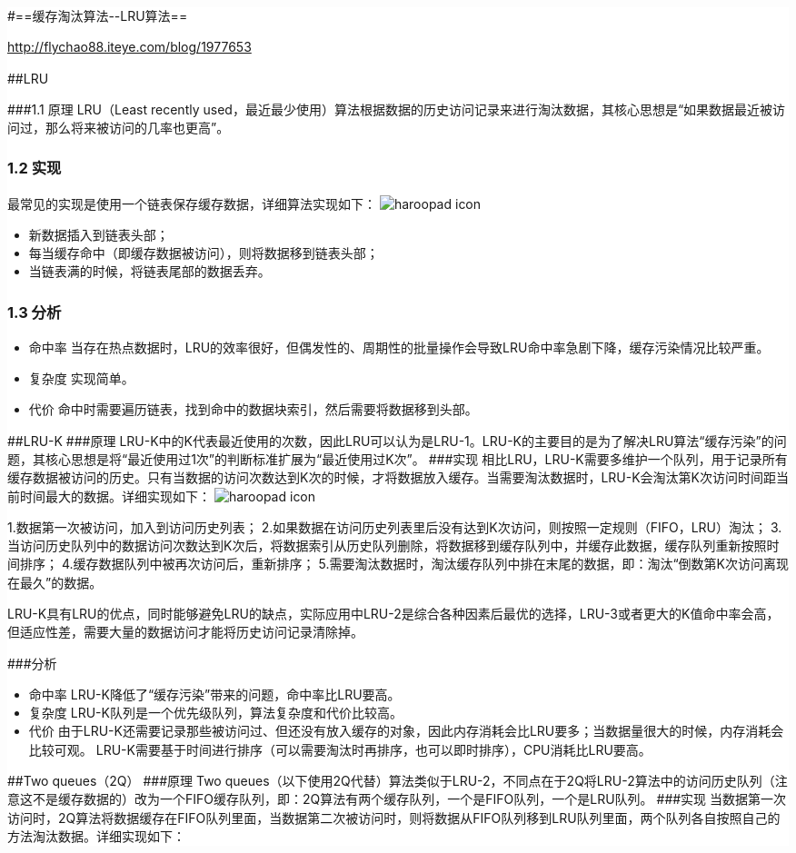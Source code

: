 #==缓存淘汰算法--LRU算法==

http://flychao88.iteye.com/blog/1977653


##LRU

###1.1 原理
LRU（Least recently used，最近最少使用）算法根据数据的历史访问记录来进行淘汰数据，其核心思想是“如果数据最近被访问过，那么将来被访问的几率也更高”。
### 1.2 实现
最常见的实现是使用一个链表保存缓存数据，详细算法实现如下：
![haroopad icon](file:///Users/zhangwusheng/Documents/GitHub/docs/md-doc/algorithm/lru-1.png)

* 新数据插入到链表头部；
* 每当缓存命中（即缓存数据被访问），则将数据移到链表头部；
* 当链表满的时候，将链表尾部的数据丢弃。

### 1.3 分析
* 命中率
  当存在热点数据时，LRU的效率很好，但偶发性的、周期性的批量操作会导致LRU命中率急剧下降，缓存污染情况比较严重。

* 复杂度
实现简单。

* 代价
命中时需要遍历链表，找到命中的数据块索引，然后需要将数据移到头部。

##LRU-K
###原理
LRU-K中的K代表最近使用的次数，因此LRU可以认为是LRU-1。LRU-K的主要目的是为了解决LRU算法“缓存污染”的问题，其核心思想是将“最近使用过1次”的判断标准扩展为“最近使用过K次”。
###实现
相比LRU，LRU-K需要多维护一个队列，用于记录所有缓存数据被访问的历史。只有当数据的访问次数达到K次的时候，才将数据放入缓存。当需要淘汰数据时，LRU-K会淘汰第K次访问时间距当前时间最大的数据。详细实现如下：
![haroopad icon](file:///Users/zhangwusheng/Documents/GitHub/docs/md-doc/algorithm/lru-2.png)

1.数据第一次被访问，加入到访问历史列表；
2.如果数据在访问历史列表里后没有达到K次访问，则按照一定规则（FIFO，LRU）淘汰；
3.当访问历史队列中的数据访问次数达到K次后，将数据索引从历史队列删除，将数据移到缓存队列中，并缓存此数据，缓存队列重新按照时间排序；
4.缓存数据队列中被再次访问后，重新排序；
5.需要淘汰数据时，淘汰缓存队列中排在末尾的数据，即：淘汰“倒数第K次访问离现在最久”的数据。


LRU-K具有LRU的优点，同时能够避免LRU的缺点，实际应用中LRU-2是综合各种因素后最优的选择，LRU-3或者更大的K值命中率会高，但适应性差，需要大量的数据访问才能将历史访问记录清除掉。

###分析
* 命中率
LRU-K降低了“缓存污染”带来的问题，命中率比LRU要高。
* 复杂度
LRU-K队列是一个优先级队列，算法复杂度和代价比较高。
* 代价
由于LRU-K还需要记录那些被访问过、但还没有放入缓存的对象，因此内存消耗会比LRU要多；当数据量很大的时候，内存消耗会比较可观。
LRU-K需要基于时间进行排序（可以需要淘汰时再排序，也可以即时排序），CPU消耗比LRU要高。

##Two queues（2Q）
###原理
Two queues（以下使用2Q代替）算法类似于LRU-2，不同点在于2Q将LRU-2算法中的访问历史队列（注意这不是缓存数据的）改为一个FIFO缓存队列，即：2Q算法有两个缓存队列，一个是FIFO队列，一个是LRU队列。
###实现
当数据第一次访问时，2Q算法将数据缓存在FIFO队列里面，当数据第二次被访问时，则将数据从FIFO队列移到LRU队列里面，两个队列各自按照自己的方法淘汰数据。详细实现如下：
